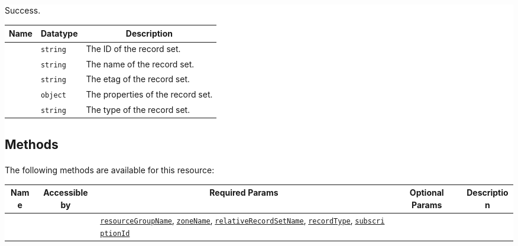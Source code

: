 Success.

<table>
<thead>
    <tr>
    <th>Name</th>
    <th>Datatype</th>
    <th>Description</th>
    </tr>
</thead>
<tbody>
<tr>
    <td><CopyableCode code="id" /></td>
    <td><code>string</code></td>
    <td>The ID of the record set.</td>
</tr>
<tr>
    <td><CopyableCode code="name" /></td>
    <td><code>string</code></td>
    <td>The name of the record set.</td>
</tr>
<tr>
    <td><CopyableCode code="etag" /></td>
    <td><code>string</code></td>
    <td>The etag of the record set.</td>
</tr>
<tr>
    <td><CopyableCode code="properties" /></td>
    <td><code>object</code></td>
    <td>The properties of the record set.</td>
</tr>
<tr>
    <td><CopyableCode code="type" /></td>
    <td><code>string</code></td>
    <td>The type of the record set.</td>
</tr>
</tbody>
</table>
</TabItem>
</Tabs>

## Methods

The following methods are available for this resource:

<table>
<thead>
    <tr>
    <th>Name</th>
    <th>Accessible by</th>
    <th>Required Params</th>
    <th>Optional Params</th>
    <th>Description</th>
    </tr>
</thead>
<tbody>
<tr>
    <td><a href="#get"><CopyableCode code="get" /></a></td>
    <td><CopyableCode code="select" /></td>
    <td><a href="#parameter-resourceGroupName"><code>resourceGroupName</code></a>, <a href="#parameter-zoneName"><code>zoneName</code></a>, <a href="#parameter-relativeRecordSetName"><code>relativeRecordSetName</code></a>, <a href="#parameter-recordType"><code>recordType</code></a>, <a href="#parameter-subscriptionId"><code>subscriptionId</code></a></td>
    <td></td>